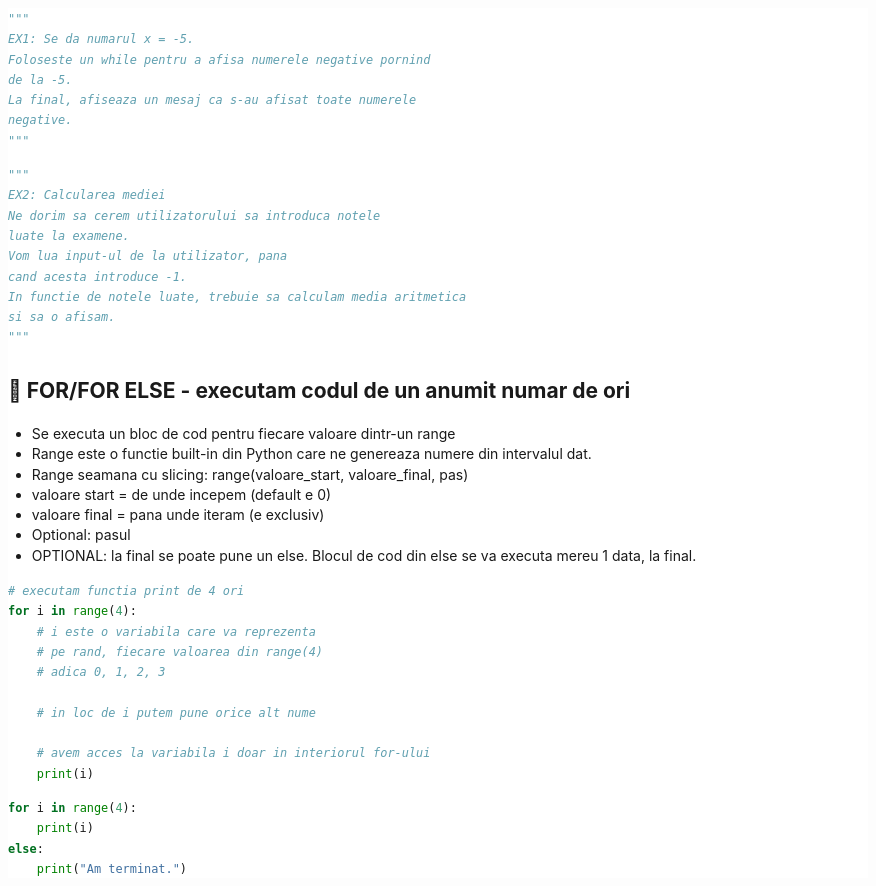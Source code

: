 ```python
"""
EX1: Se da numarul x = -5.
Foloseste un while pentru a afisa numerele negative pornind
de la -5.
La final, afiseaza un mesaj ca s-au afisat toate numerele
negative.
"""
```



```python
"""
EX2: Calcularea mediei
Ne dorim sa cerem utilizatorului sa introduca notele
luate la examene. 
Vom lua input-ul de la utilizator, pana
cand acesta introduce -1.
In functie de notele luate, trebuie sa calculam media aritmetica
si sa o afisam.
"""
```

## 📌 FOR/FOR ELSE - executam codul de un anumit numar de ori
- Se executa un bloc de cod pentru fiecare valoare dintr-un range
- Range este o functie built-in din Python care ne genereaza numere din intervalul dat.
- Range seamana cu slicing: range(valoare_start, valoare_final, pas)
- valoare start = de unde incepem (default e 0)
- valoare final = pana unde iteram (e exclusiv)
- Optional: pasul
- OPTIONAL: la final se poate pune un else. Blocul de cod din else se va executa mereu
1 data, la final.

```python
# executam functia print de 4 ori
for i in range(4):
    # i este o variabila care va reprezenta
    # pe rand, fiecare valoarea din range(4)
    # adica 0, 1, 2, 3

    # in loc de i putem pune orice alt nume
    
    # avem acces la variabila i doar in interiorul for-ului
    print(i)
```
```python
for i in range(4):
    print(i)
else:
    print("Am terminat.")
```
